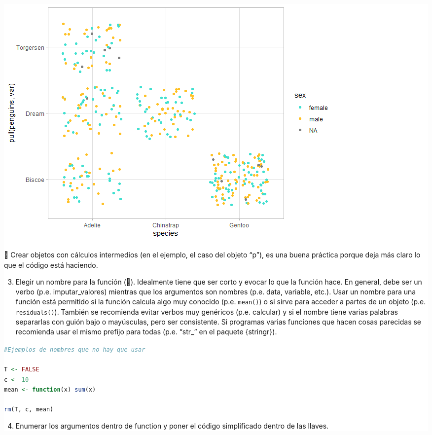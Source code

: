 ![](intro_prog_fun_files/figure-commonmark/de%20codigo%20repetido%20a%20funcion,%20simplificar3-1.png)

📝 Crear objetos con cálculos intermedios (en el ejemplo, el caso del
objeto “p”), es una buena práctica porque deja más claro lo que el
código está haciendo.

3.  Elegir un nombre para la función (📝). Idealmente tiene que ser
    corto y evocar lo que la función hace. En general, debe ser un verbo
    (p.e. imputar_valores) mientras que los argumentos son nombres (p.e.
    data, variable, etc.). Usar un nombre para una función está
    permitido si la función calcula algo muy conocido (p.e. `mean()`) o
    si sirve para acceder a partes de un objeto (p.e. `residuals()`).
    También se recomienda evitar verbos muy genéricos (p.e. calcular) y
    si el nombre tiene varias palabras separarlas con guión bajo o
    mayúsculas, pero ser consistente. Si programas varias funciones que
    hacen cosas parecidas se recomienda usar el mismo prefijo para todas
    (p.e. “str\_” en el paquete {stringr}).

``` r
#Ejemplos de nombres que no hay que usar

T <- FALSE
c <- 10
mean <- function(x) sum(x)

rm(T, c, mean)
```

4.  Enumerar los argumentos dentro de function y poner el código
    simplificado dentro de las llaves.
